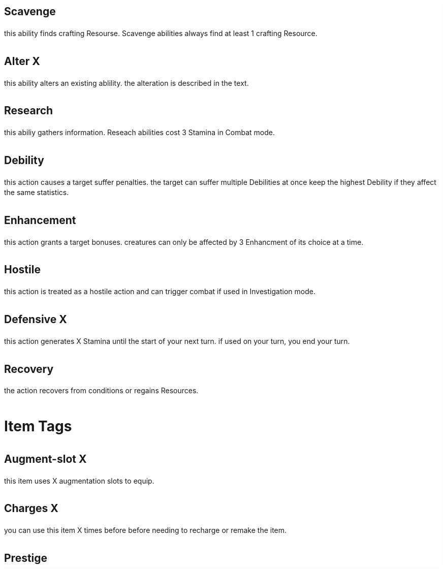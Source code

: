 ## Scavenge

this ability finds crafting Resourse. Scavenge abilities always find at least 1
crafting Resource.

## Alter X
this ability alters an existing ablility. the alteration is described in the text.

## Research

this abiliy gathers information. Reseach abilities cost 3 Stamina in Combat mode. 

## Debility

this action causes a target suffer penalties. the target can suffer multiple Debilities
at once keep the highest Debility if they affect the same statistics.

## Enhancement

this action grants a target bonuses. creatures can only be affected by 3
Enhancment of its choice at a time. 

## Hostile

this action is treated as a hostile action and can trigger combat if used in Investigation mode.

## Defensive X 

this action generates X Stamina until the start of your next turn. if used on
your turn, you end your turn. 

## Recovery

the action recovers from conditions or regains Resources.

# Item Tags 

## Augment-slot X

this item uses X augmentation slots to equip.

## Charges X

you can use this item X times before before needing to recharge or remake the item.

## Prestige 
